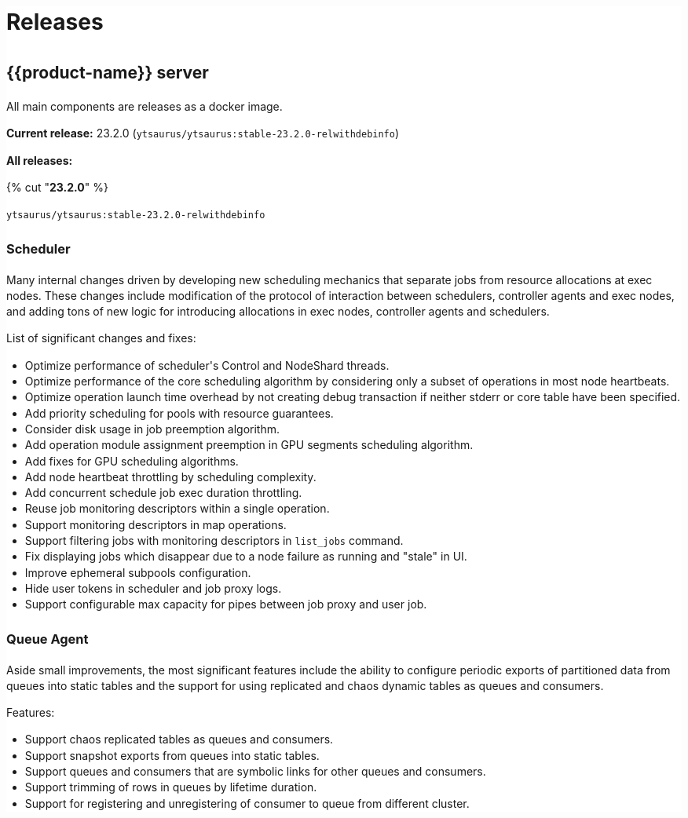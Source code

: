 # Releases

## {{product-name}} server

All main components are releases as a docker image.

**Current release:** 23.2.0 (`ytsaurus/ytsaurus:stable-23.2.0-relwithdebinfo`)

**All releases:**

{% cut "**23.2.0**" %}

`ytsaurus/ytsaurus:stable-23.2.0-relwithdebinfo`

### Scheduler

Many internal changes driven by developing new scheduling mechanics that separate jobs from resource allocations at exec nodes. These changes include modification of the protocol of interaction between schedulers, controller agents and exec nodes, and adding tons of new logic for introducing allocations in exec nodes, controller agents and schedulers.

List of significant changes and fixes:
  - Optimize performance of scheduler's Control and NodeShard threads.
  - Optimize performance of the core scheduling algorithm by considering only a subset of operations in most node heartbeats.
  - Optimize operation launch time overhead by not creating debug transaction if neither stderr or core table have been specified.
  - Add priority scheduling for pools with resource guarantees.
  - Consider disk usage in job preemption algorithm.
  - Add operation module assignment preemption in GPU segments scheduling algorithm.
  - Add fixes for GPU scheduling algorithms.
  - Add node heartbeat throttling by scheduling complexity.
  - Add concurrent schedule job exec duration throttling.
  - Reuse job monitoring descriptors within a single operation.
  - Support monitoring descriptors in map operations.
  - Support filtering jobs with monitoring descriptors in `list_jobs` command.
  - Fix displaying jobs which disappear due to a node failure as running and "stale" in UI.
  - Improve ephemeral subpools configuration.
  - Hide user tokens in scheduler and job proxy logs.
  - Support configurable max capacity for pipes between job proxy and user job.

### Queue Agent

Aside small improvements, the most significant features include the ability to configure periodic exports of partitioned data from queues into  static tables and the support for using replicated and chaos dynamic tables as queues and consumers.

Features:
- Support chaos replicated tables as queues and consumers.
- Support snapshot exports from queues into static tables.
- Support queues and consumers that are symbolic links for other queues and consumers.
- Support trimming of rows in queues by lifetime duration.
- Support for registering and unregistering of consumer to queue from different cluster.

